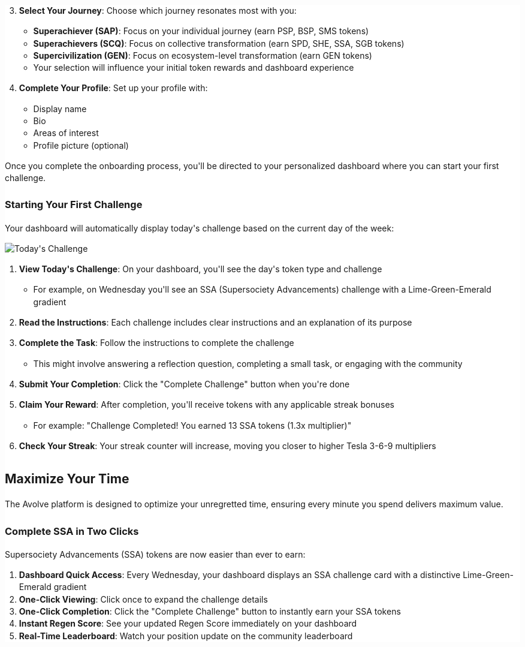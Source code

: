 3. **Select Your Journey**: Choose which journey resonates most with you:
   - **Superachiever (SAP)**: Focus on your individual journey (earn PSP, BSP, SMS tokens)
   - **Superachievers (SCQ)**: Focus on collective transformation (earn SPD, SHE, SSA, SGB tokens)
   - **Supercivilization (GEN)**: Focus on ecosystem-level transformation (earn GEN tokens)
   - Your selection will influence your initial token rewards and dashboard experience

4. **Complete Your Profile**: Set up your profile with:
   - Display name
   - Bio
   - Areas of interest
   - Profile picture (optional)

Once you complete the onboarding process, you'll be directed to your personalized dashboard where you can start your first challenge.

### Starting Your First Challenge

Your dashboard will automatically display today's challenge based on the current day of the week:

![Today's Challenge](https://github.com/avolve-dao/avolve/assets/images/todays-challenge.png)

1. **View Today's Challenge**: On your dashboard, you'll see the day's token type and challenge
   - For example, on Wednesday you'll see an SSA (Supersociety Advancements) challenge with a Lime-Green-Emerald gradient
   
2. **Read the Instructions**: Each challenge includes clear instructions and an explanation of its purpose

3. **Complete the Task**: Follow the instructions to complete the challenge
   - This might involve answering a reflection question, completing a small task, or engaging with the community

4. **Submit Your Completion**: Click the "Complete Challenge" button when you're done

5. **Claim Your Reward**: After completion, you'll receive tokens with any applicable streak bonuses
   - For example: "Challenge Completed! You earned 13 SSA tokens (1.3x multiplier)"

6. **Check Your Streak**: Your streak counter will increase, moving you closer to higher Tesla 3-6-9 multipliers

## Maximize Your Time

The Avolve platform is designed to optimize your unregretted time, ensuring every minute you spend delivers maximum value.

### Complete SSA in Two Clicks

Supersociety Advancements (SSA) tokens are now easier than ever to earn:

1. **Dashboard Quick Access**: Every Wednesday, your dashboard displays an SSA challenge card with a distinctive Lime-Green-Emerald gradient
2. **One-Click Viewing**: Click once to expand the challenge details
3. **One-Click Completion**: Click the "Complete Challenge" button to instantly earn your SSA tokens
4. **Instant Regen Score**: See your updated Regen Score immediately on your dashboard
5. **Real-Time Leaderboard**: Watch your position update on the community leaderboard
